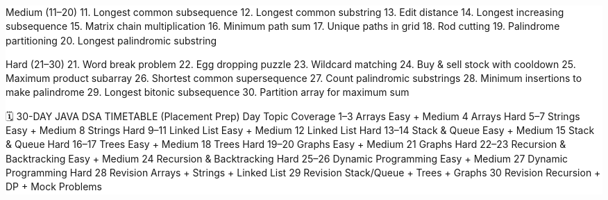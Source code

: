 Medium (11–20)
11. Longest common subsequence
12. Longest common substring
13. Edit distance
14. Longest increasing subsequence
15. Matrix chain multiplication
16. Minimum path sum
17. Unique paths in grid
18. Rod cutting
19. Palindrome partitioning
20. Longest palindromic substring

Hard (21–30)
21. Word break problem
22. Egg dropping puzzle
23. Wildcard matching
24. Buy & sell stock with cooldown
25. Maximum product subarray
26. Shortest common supersequence
27. Count palindromic substrings
28. Minimum insertions to make palindrome
29. Longest bitonic subsequence
30. Partition array for maximum sum

🗓 30-DAY JAVA DSA TIMETABLE (Placement Prep)
Day	Topic	Coverage
1–3	Arrays	Easy + Medium
4	Arrays	Hard
5–7	Strings	Easy + Medium
8	Strings	Hard
9–11	Linked List	Easy + Medium
12	Linked List	Hard
13–14	Stack & Queue	Easy + Medium
15	Stack & Queue	Hard
16–17	Trees	Easy + Medium
18	Trees	Hard
19–20	Graphs	Easy + Medium
21	Graphs	Hard
22–23	Recursion & Backtracking	Easy + Medium
24	Recursion & Backtracking	Hard
25–26	Dynamic Programming	Easy + Medium
27	Dynamic Programming	Hard
28	Revision	Arrays + Strings + Linked List
29	Revision	Stack/Queue + Trees + Graphs
30	Revision	Recursion + DP + Mock Problems
